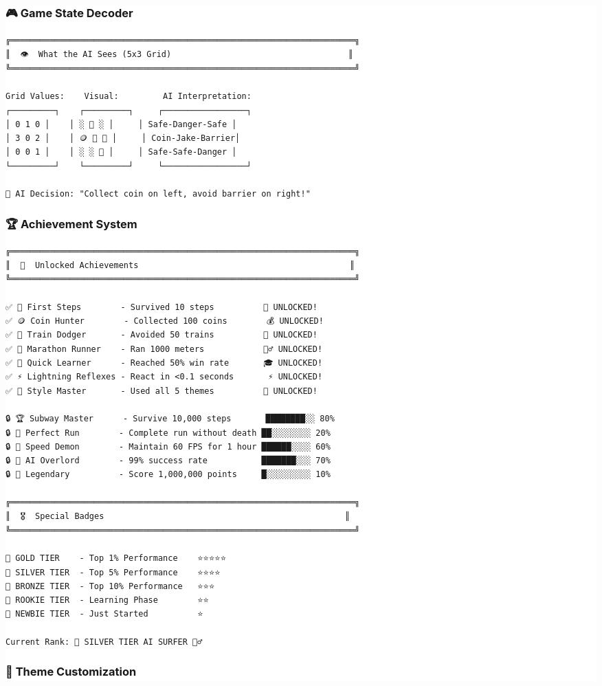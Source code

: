 ### 🎮 **Game State Decoder**

```
╔══════════════════════════════════════════════════════════════════════╗
║  👁️  What the AI Sees (5x3 Grid)                                    ║
╚══════════════════════════════════════════════════════════════════════╝

Grid Values:    Visual:         AI Interpretation:
┌─────────┐    ┌─────────┐     ┌─────────────────┐
│ 0 1 0 │    │ ░ 🚂 ░ │     │ Safe-Danger-Safe │
│ 3 0 2 │    │ 🪙 🏃 🚧 │     │ Coin-Jake-Barrier│  
│ 0 0 1 │    │ ░ ░ 🚂 │     │ Safe-Safe-Danger │
└─────────┘    └─────────┘     └─────────────────┘

🎯 AI Decision: "Collect coin on left, avoid barrier on right!"
```

### 🏆 **Achievement System**

```
╔══════════════════════════════════════════════════════════════════════╗
║  🏅  Unlocked Achievements                                           ║
╚══════════════════════════════════════════════════════════════════════╝

✅ 🎯 First Steps        - Survived 10 steps          🎉 UNLOCKED!
✅ 🪙 Coin Hunter        - Collected 100 coins        💰 UNLOCKED!
✅ 🚂 Train Dodger       - Avoided 50 trains          🚄 UNLOCKED!
✅ 🏃 Marathon Runner    - Ran 1000 meters            🏃‍♂️ UNLOCKED!
✅ 🧠 Quick Learner      - Reached 50% win rate       🎓 UNLOCKED!
✅ ⚡ Lightning Reflexes - React in <0.1 seconds       ⚡ UNLOCKED!
✅ 🎨 Style Master       - Used all 5 themes          🌈 UNLOCKED!

🔒 🏆 Subway Master      - Survive 10,000 steps       ████████░░ 80%
🔒 💎 Perfect Run        - Complete run without death ██░░░░░░░░ 20%
🔒 🚀 Speed Demon        - Maintain 60 FPS for 1 hour ██████░░░░ 60%
🔒 🤖 AI Overlord        - 99% success rate           ███████░░░ 70%
🔒 🌟 Legendary          - Score 1,000,000 points     █░░░░░░░░░ 10%

╔══════════════════════════════════════════════════════════════════════╗
║  🎖️  Special Badges                                                 ║
╚══════════════════════════════════════════════════════════════════════╝

🥇 GOLD TIER    - Top 1% Performance    ⭐⭐⭐⭐⭐
🥈 SILVER TIER  - Top 5% Performance    ⭐⭐⭐⭐
🥉 BRONZE TIER  - Top 10% Performance   ⭐⭐⭐
🏅 ROOKIE TIER  - Learning Phase        ⭐⭐
🎯 NEWBIE TIER  - Just Started          ⭐

Current Rank: 🥈 SILVER TIER AI SURFER 🏄‍♂️
```

### 🎨 **Theme Customization**
